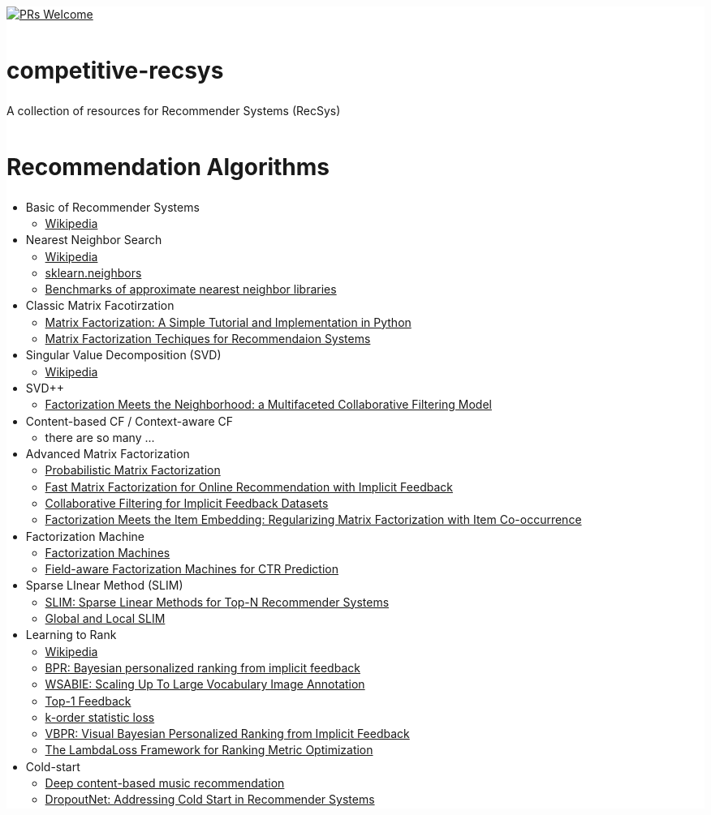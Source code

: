 [![PRs Welcome](https://img.shields.io/badge/PRs-welcome-brightgreen.svg?style=flat-square)](http://makeapullrequest.com)

# competitive-recsys
A collection of resources for Recommender Systems (RecSys)

# Recommendation Algorithms

- Basic of Recommender Systems
  - [Wikipedia](https://en.wikipedia.org/wiki/Recommender_system)
- Nearest Neighbor Search
  - [Wikipedia](https://en.wikipedia.org/wiki/K-nearest_neighbors_algorithm)
  - [sklearn.neighbors](http://scikit-learn.org/stable/modules/neighbors.html)
  - [Benchmarks of approximate nearest neighbor libraries](https://github.com/erikbern/ann-benchmarks)
- Classic Matrix Facotirzation
  - [Matrix Factorization: A Simple Tutorial and Implementation in Python](http://www.quuxlabs.com/blog/2010/09/matrix-factorization-a-simple-tutorial-and-implementation-in-python/)
  - [Matrix Factorization Techiques for Recommendaion Systems](https://datajobs.com/data-science-repo/Recommender-Systems-[Netflix].pdf)
- Singular Value Decomposition (SVD)
  - [Wikipedia](https://en.wikipedia.org/wiki/Singular-value_decomposition)
- SVD++
  - [Factorization Meets the Neighborhood: a Multifaceted Collaborative Filtering Model](http://www.cs.rochester.edu/twiki/pub/Main/HarpSeminar/Factorization_Meets_the_Neighborhood-_a_Multifaceted_Collaborative_Filtering_Model.pdf)
- Content-based CF / Context-aware CF
  - there are so many ...
- Advanced Matrix Factorization
  - [Probabilistic Matrix Factorization](https://papers.nips.cc/paper/3208-probabilistic-matrix-factorization.pdf)
  - [Fast Matrix Factorization for Online Recommendation with Implicit Feedback](https://dl.acm.org/citation.cfm?id=2911489)
  - [Collaborative Filtering for Implicit Feedback Datasets](http://ieeexplore.ieee.org/document/4781121/)
  - [Factorization Meets the Item Embedding: Regularizing Matrix Factorization with Item Co-occurrence](https://dl.acm.org/citation.cfm?id=2959182)
- Factorization Machine
  - [Factorization Machines](https://www.csie.ntu.edu.tw/~b97053/paper/Rendle2010FM.pdf)
  - [Field-aware Factorization Machines for CTR Prediction](https://dl.acm.org/citation.cfm?id=2959134)
- Sparse LInear Method (SLIM)
  - [SLIM: Sparse Linear Methods for Top-N Recommender Systems](http://glaros.dtc.umn.edu/gkhome/node/774)
  - [Global and Local SLIM](http://glaros.dtc.umn.edu/gkhome/node/1192)
- Learning to Rank
  - [Wikipedia](https://en.wikipedia.org/wiki/Learning_to_rank)
  - [BPR: Bayesian personalized ranking from implicit feedback](https://dl.acm.org/citation.cfm?id=1795167)
  - [WSABIE: Scaling Up To Large Vocabulary Image Annotation](http://www.thespermwhale.com/jaseweston/papers/wsabie-ijcai.pdf)
  - [Top-1 Feedback](http://proceedings.mlr.press/v38/chaudhuri15.pdf)
  - [k-order statistic loss](http://www.ee.columbia.edu/~ronw/pubs/recsys2013-kaos.pdf)
  - [VBPR: Visual Bayesian Personalized Ranking from Implicit Feedback](https://dl.acm.org/citation.cfm?id=3015834)
  - [The LambdaLoss Framework for Ranking Metric Optimization](https://dl.acm.org/citation.cfm?id=3271784)
- Cold-start
  - [Deep content-based music recommendation](https://papers.nips.cc/paper/5004-deep-content-based-music-recommendation)
  - [DropoutNet: Addressing Cold Start in Recommender Systems](https://papers.nips.cc/paper/7081-dropoutnet-addressing-cold-start-in-recommender-systems)